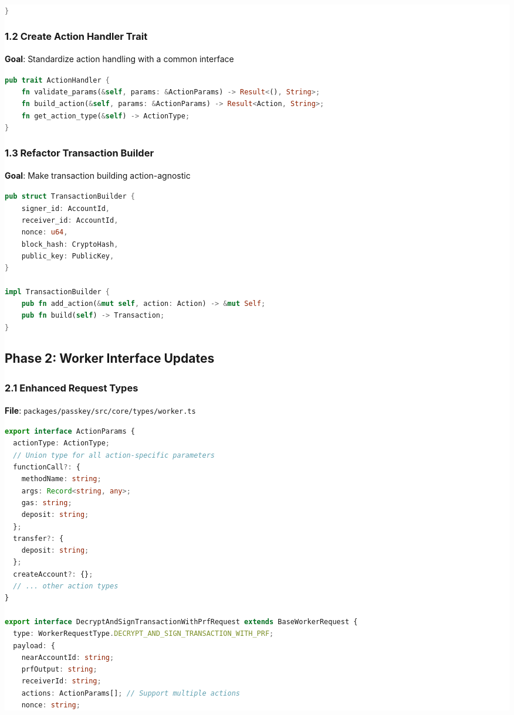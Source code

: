 ```rust
}
```

### 1.2 Create Action Handler Trait

**Goal**: Standardize action handling with a common interface

```rust
pub trait ActionHandler {
    fn validate_params(&self, params: &ActionParams) -> Result<(), String>;
    fn build_action(&self, params: &ActionParams) -> Result<Action, String>;
    fn get_action_type(&self) -> ActionType;
}
```

### 1.3 Refactor Transaction Builder

**Goal**: Make transaction building action-agnostic

```rust
pub struct TransactionBuilder {
    signer_id: AccountId,
    receiver_id: AccountId,
    nonce: u64,
    block_hash: CryptoHash,
    public_key: PublicKey,
}

impl TransactionBuilder {
    pub fn add_action(&mut self, action: Action) -> &mut Self;
    pub fn build(self) -> Transaction;
}
```

## Phase 2: Worker Interface Updates

### 2.1 Enhanced Request Types

**File**: `packages/passkey/src/core/types/worker.ts`

```typescript
export interface ActionParams {
  actionType: ActionType;
  // Union type for all action-specific parameters
  functionCall?: {
    methodName: string;
    args: Record<string, any>;
    gas: string;
    deposit: string;
  };
  transfer?: {
    deposit: string;
  };
  createAccount?: {};
  // ... other action types
}

export interface DecryptAndSignTransactionWithPrfRequest extends BaseWorkerRequest {
  type: WorkerRequestType.DECRYPT_AND_SIGN_TRANSACTION_WITH_PRF;
  payload: {
    nearAccountId: string;
    prfOutput: string;
    receiverId: string;
    actions: ActionParams[]; // Support multiple actions
    nonce: string;
```